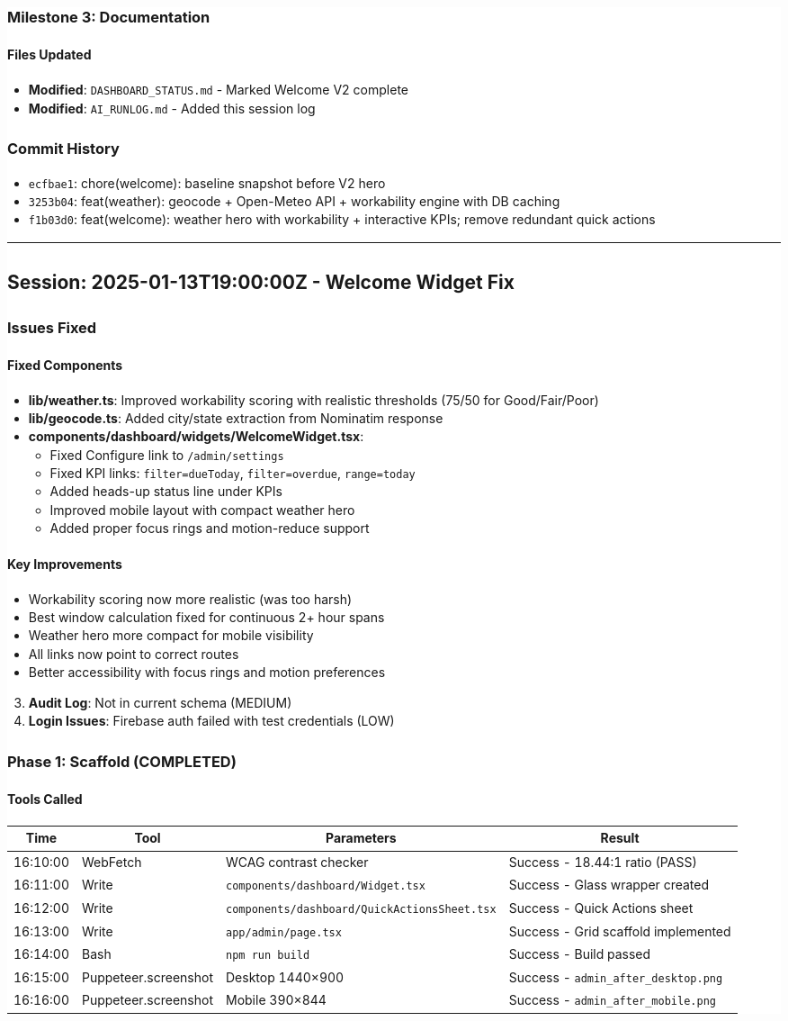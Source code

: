 ### Milestone 3: Documentation

#### Files Updated
- **Modified**: `DASHBOARD_STATUS.md` - Marked Welcome V2 complete
- **Modified**: `AI_RUNLOG.md` - Added this session log

### Commit History
- `ecfbae1`: chore(welcome): baseline snapshot before V2 hero
- `3253b04`: feat(weather): geocode + Open-Meteo API + workability engine with DB caching
- `f1b03d0`: feat(welcome): weather hero with workability + interactive KPIs; remove redundant quick actions

---

## Session: 2025-01-13T19:00:00Z - Welcome Widget Fix

### Issues Fixed

#### Fixed Components
- **lib/weather.ts**: Improved workability scoring with realistic thresholds (75/50 for Good/Fair/Poor)
- **lib/geocode.ts**: Added city/state extraction from Nominatim response
- **components/dashboard/widgets/WelcomeWidget.tsx**:
  - Fixed Configure link to `/admin/settings`
  - Fixed KPI links: `filter=dueToday`, `filter=overdue`, `range=today`
  - Added heads-up status line under KPIs
  - Improved mobile layout with compact weather hero
  - Added proper focus rings and motion-reduce support

#### Key Improvements
- Workability scoring now more realistic (was too harsh)
- Best window calculation fixed for continuous 2+ hour spans
- Weather hero more compact for mobile visibility
- All links now point to correct routes
- Better accessibility with focus rings and motion preferences
3. **Audit Log**: Not in current schema (MEDIUM)
4. **Login Issues**: Firebase auth failed with test credentials (LOW)

### Phase 1: Scaffold (COMPLETED)

#### Tools Called
| Time | Tool | Parameters | Result |
|------|------|------------|--------|
| 16:10:00 | WebFetch | WCAG contrast checker | Success - 18.44:1 ratio (PASS) |
| 16:11:00 | Write | `components/dashboard/Widget.tsx` | Success - Glass wrapper created |
| 16:12:00 | Write | `components/dashboard/QuickActionsSheet.tsx` | Success - Quick Actions sheet |
| 16:13:00 | Write | `app/admin/page.tsx` | Success - Grid scaffold implemented |
| 16:14:00 | Bash | `npm run build` | Success - Build passed |
| 16:15:00 | Puppeteer.screenshot | Desktop 1440×900 | Success - `admin_after_desktop.png` |
| 16:16:00 | Puppeteer.screenshot | Mobile 390×844 | Success - `admin_after_mobile.png` |
